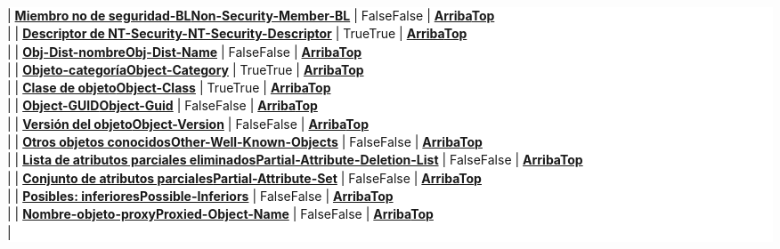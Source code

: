 | [<span data-ttu-id="5b400-292">**Miembro no de seguridad-BL**</span><span class="sxs-lookup"><span data-stu-id="5b400-292">**Non-Security-Member-BL**</span></span>](a-nonsecuritymemberbl.md)                   | <span data-ttu-id="5b400-293">False</span><span class="sxs-lookup"><span data-stu-id="5b400-293">False</span></span>     | [<span data-ttu-id="5b400-294">**Arriba**</span><span class="sxs-lookup"><span data-stu-id="5b400-294">**Top**</span></span>](c-top.md)<br/> |
| [<span data-ttu-id="5b400-295">**Descriptor de NT-Security-**</span><span class="sxs-lookup"><span data-stu-id="5b400-295">**NT-Security-Descriptor**</span></span>](a-ntsecuritydescriptor.md)                  | <span data-ttu-id="5b400-296">True</span><span class="sxs-lookup"><span data-stu-id="5b400-296">True</span></span>      | [<span data-ttu-id="5b400-297">**Arriba**</span><span class="sxs-lookup"><span data-stu-id="5b400-297">**Top**</span></span>](c-top.md)<br/> |
| [<span data-ttu-id="5b400-298">**Obj-Dist-nombre**</span><span class="sxs-lookup"><span data-stu-id="5b400-298">**Obj-Dist-Name**</span></span>](a-distinguishedname.md)                              | <span data-ttu-id="5b400-299">False</span><span class="sxs-lookup"><span data-stu-id="5b400-299">False</span></span>     | [<span data-ttu-id="5b400-300">**Arriba**</span><span class="sxs-lookup"><span data-stu-id="5b400-300">**Top**</span></span>](c-top.md)<br/> |
| [<span data-ttu-id="5b400-301">**Objeto-categoría**</span><span class="sxs-lookup"><span data-stu-id="5b400-301">**Object-Category**</span></span>](a-objectcategory.md)                               | <span data-ttu-id="5b400-302">True</span><span class="sxs-lookup"><span data-stu-id="5b400-302">True</span></span>      | [<span data-ttu-id="5b400-303">**Arriba**</span><span class="sxs-lookup"><span data-stu-id="5b400-303">**Top**</span></span>](c-top.md)<br/> |
| [<span data-ttu-id="5b400-304">**Clase de objeto**</span><span class="sxs-lookup"><span data-stu-id="5b400-304">**Object-Class**</span></span>](a-objectclass.md)                                     | <span data-ttu-id="5b400-305">True</span><span class="sxs-lookup"><span data-stu-id="5b400-305">True</span></span>      | [<span data-ttu-id="5b400-306">**Arriba**</span><span class="sxs-lookup"><span data-stu-id="5b400-306">**Top**</span></span>](c-top.md)<br/> |
| [<span data-ttu-id="5b400-307">**Object-GUID**</span><span class="sxs-lookup"><span data-stu-id="5b400-307">**Object-Guid**</span></span>](a-objectguid.md)                                       | <span data-ttu-id="5b400-308">False</span><span class="sxs-lookup"><span data-stu-id="5b400-308">False</span></span>     | [<span data-ttu-id="5b400-309">**Arriba**</span><span class="sxs-lookup"><span data-stu-id="5b400-309">**Top**</span></span>](c-top.md)<br/> |
| [<span data-ttu-id="5b400-310">**Versión del objeto**</span><span class="sxs-lookup"><span data-stu-id="5b400-310">**Object-Version**</span></span>](a-objectversion.md)                                 | <span data-ttu-id="5b400-311">False</span><span class="sxs-lookup"><span data-stu-id="5b400-311">False</span></span>     | [<span data-ttu-id="5b400-312">**Arriba**</span><span class="sxs-lookup"><span data-stu-id="5b400-312">**Top**</span></span>](c-top.md)<br/> |
| [<span data-ttu-id="5b400-313">**Otros objetos conocidos**</span><span class="sxs-lookup"><span data-stu-id="5b400-313">**Other-Well-Known-Objects**</span></span>](a-otherwellknownobjects.md)               | <span data-ttu-id="5b400-314">False</span><span class="sxs-lookup"><span data-stu-id="5b400-314">False</span></span>     | [<span data-ttu-id="5b400-315">**Arriba**</span><span class="sxs-lookup"><span data-stu-id="5b400-315">**Top**</span></span>](c-top.md)<br/> |
| [<span data-ttu-id="5b400-316">**Lista de atributos parciales eliminados**</span><span class="sxs-lookup"><span data-stu-id="5b400-316">**Partial-Attribute-Deletion-List**</span></span>](a-partialattributedeletionlist.md) | <span data-ttu-id="5b400-317">False</span><span class="sxs-lookup"><span data-stu-id="5b400-317">False</span></span>     | [<span data-ttu-id="5b400-318">**Arriba**</span><span class="sxs-lookup"><span data-stu-id="5b400-318">**Top**</span></span>](c-top.md)<br/> |
| [<span data-ttu-id="5b400-319">**Conjunto de atributos parciales**</span><span class="sxs-lookup"><span data-stu-id="5b400-319">**Partial-Attribute-Set**</span></span>](a-partialattributeset.md)                    | <span data-ttu-id="5b400-320">False</span><span class="sxs-lookup"><span data-stu-id="5b400-320">False</span></span>     | [<span data-ttu-id="5b400-321">**Arriba**</span><span class="sxs-lookup"><span data-stu-id="5b400-321">**Top**</span></span>](c-top.md)<br/> |
| [<span data-ttu-id="5b400-322">**Posibles: inferiores**</span><span class="sxs-lookup"><span data-stu-id="5b400-322">**Possible-Inferiors**</span></span>](a-possibleinferiors.md)                         | <span data-ttu-id="5b400-323">False</span><span class="sxs-lookup"><span data-stu-id="5b400-323">False</span></span>     | [<span data-ttu-id="5b400-324">**Arriba**</span><span class="sxs-lookup"><span data-stu-id="5b400-324">**Top**</span></span>](c-top.md)<br/> |
| [<span data-ttu-id="5b400-325">**Nombre-objeto-proxy**</span><span class="sxs-lookup"><span data-stu-id="5b400-325">**Proxied-Object-Name**</span></span>](a-proxiedobjectname.md)                        | <span data-ttu-id="5b400-326">False</span><span class="sxs-lookup"><span data-stu-id="5b400-326">False</span></span>     | [<span data-ttu-id="5b400-327">**Arriba**</span><span class="sxs-lookup"><span data-stu-id="5b400-327">**Top**</span></span>](c-top.md)<br/> |